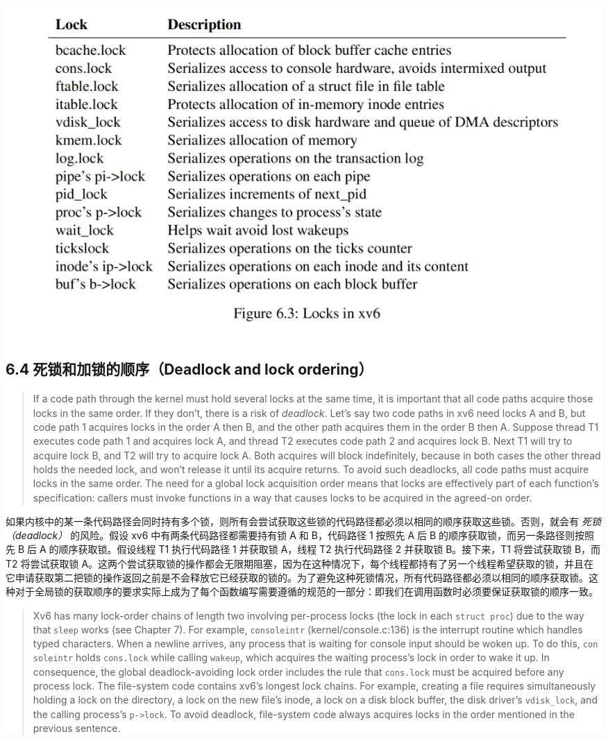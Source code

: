 ![](./figures/figure-6.3.png)

## 6.4 死锁和加锁的顺序（Deadlock and lock ordering）

> If a code path through the kernel must hold several locks at the same time, it is important that all code paths acquire those locks in the same order. If they don’t, there is a risk of *deadlock*. Let’s say two code paths in xv6 need locks A and B, but code path 1 acquires locks in the order A then B, and the other path acquires them in the order B then A. Suppose thread T1 executes code path 1 and acquires lock A, and thread T2 executes code path 2 and acquires lock B. Next T1 will try to acquire lock B, and T2 will try to acquire lock A. Both acquires will block indefinitely, because in both cases the other thread holds the needed lock, and won’t release it until its acquire returns. To avoid such deadlocks, all code paths must acquire locks in the same order. The need for a global lock acquisition order means that locks are effectively part of each function’s specification: callers must invoke functions in a way that causes locks to be acquired in the agreed-on order.

如果内核中的某一条代码路径会同时持有多个锁，则所有会尝试获取这些锁的代码路径都必须以相同的顺序获取这些锁。否则，就会有 *死锁（deadlock）* 的风险。假设 xv6 中有两条代码路径都需要持有锁 A 和 B，代码路径 1 按照先 A 后 B 的顺序获取锁，而另一条路径则按照先 B 后 A 的顺序获取锁。假设线程 T1 执行代码路径 1 并获取锁 A，线程 T2 执行代码路径 2 并获取锁 B。接下来，T1 将尝试获取锁 B，而 T2 将尝试获取锁 A。这两个尝试获取锁的操作都会无限期阻塞，因为在这种情况下，每个线程都持有了另一个线程希望获取的锁，并且在它申请获取第二把锁的操作返回之前是不会释放它已经获取的锁的。为了避免这种死锁情况，所有代码路径都必须以相同的顺序获取锁。这种对于全局锁的获取顺序的要求实际上成为了每个函数编写需要遵循的规范的一部分：即我们在调用函数时必须要保证获取锁的顺序一致。

> Xv6 has many lock-order chains of length two involving per-process locks (the lock in each `struct proc`) due to the way that `sleep` works (see Chapter 7). For example, `consoleintr` (kernel/console.c:136) is the interrupt routine which handles typed characters. When a newline arrives, any process that is waiting for console input should be woken up. To do this, `consoleintr` holds `cons.lock` while calling `wakeup`, which acquires the waiting process’s lock in order to wake it up. In consequence, the global deadlock-avoiding lock order includes the rule that `cons.lock` must be acquired before any process lock. The file-system code contains xv6’s longest lock chains. For example, creating a file requires simultaneously holding a lock on the directory, a lock on the new file’s inode, a lock on a disk block buffer, the disk driver’s `vdisk_lock`, and the calling process’s `p->lock`. To avoid deadlock, file-system code always acquires locks in the order mentioned in the previous sentence.
